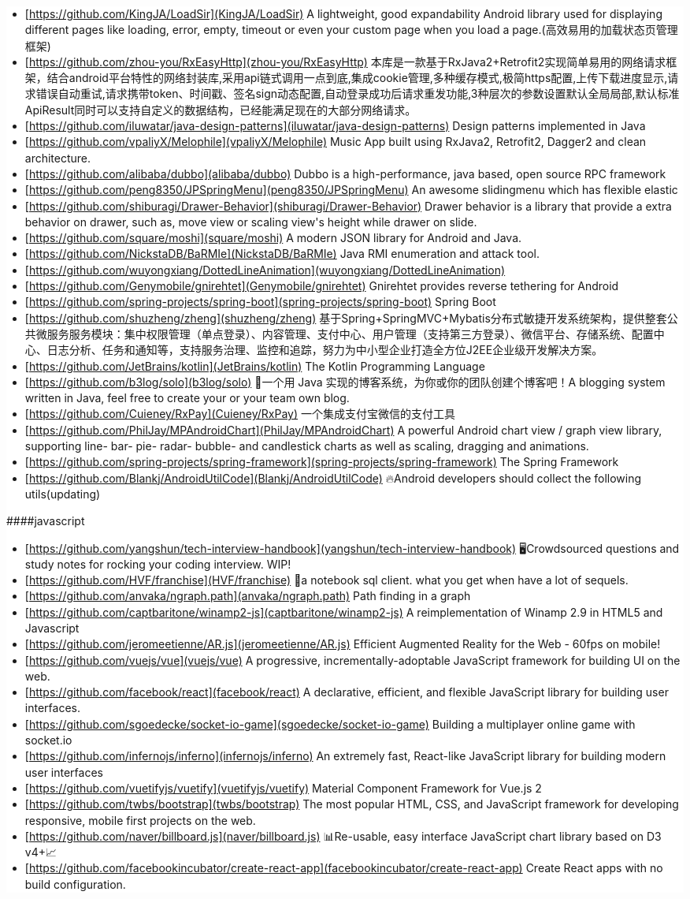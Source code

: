 * [https://github.com/KingJA/LoadSir](KingJA/LoadSir) A lightweight, good expandability Android library used for displaying different pages like loading, error, empty, timeout or even your custom page when you load a page.(高效易用的加载状态页管理框架)
* [https://github.com/zhou-you/RxEasyHttp](zhou-you/RxEasyHttp) 本库是一款基于RxJava2+Retrofit2实现简单易用的网络请求框架，结合android平台特性的网络封装库,采用api链式调用一点到底,集成cookie管理,多种缓存模式,极简https配置,上传下载进度显示,请求错误自动重试,请求携带token、时间戳、签名sign动态配置,自动登录成功后请求重发功能,3种层次的参数设置默认全局局部,默认标准ApiResult同时可以支持自定义的数据结构，已经能满足现在的大部分网络请求。
* [https://github.com/iluwatar/java-design-patterns](iluwatar/java-design-patterns) Design patterns implemented in Java
* [https://github.com/vpaliyX/Melophile](vpaliyX/Melophile) Music App built using RxJava2, Retrofit2, Dagger2 and clean architecture.
* [https://github.com/alibaba/dubbo](alibaba/dubbo) Dubbo is a high-performance, java based, open source RPC framework
* [https://github.com/peng8350/JPSpringMenu](peng8350/JPSpringMenu) An awesome slidingmenu which has flexible elastic
* [https://github.com/shiburagi/Drawer-Behavior](shiburagi/Drawer-Behavior) Drawer behavior is a library that provide a extra behavior on drawer, such as, move view or scaling view's height while drawer on slide.
* [https://github.com/square/moshi](square/moshi) A modern JSON library for Android and Java.
* [https://github.com/NickstaDB/BaRMIe](NickstaDB/BaRMIe) Java RMI enumeration and attack tool.
* [https://github.com/wuyongxiang/DottedLineAnimation](wuyongxiang/DottedLineAnimation)
* [https://github.com/Genymobile/gnirehtet](Genymobile/gnirehtet) Gnirehtet provides reverse tethering for Android
* [https://github.com/spring-projects/spring-boot](spring-projects/spring-boot) Spring Boot
* [https://github.com/shuzheng/zheng](shuzheng/zheng) 基于Spring+SpringMVC+Mybatis分布式敏捷开发系统架构，提供整套公共微服务服务模块：集中权限管理（单点登录）、内容管理、支付中心、用户管理（支持第三方登录）、微信平台、存储系统、配置中心、日志分析、任务和通知等，支持服务治理、监控和追踪，努力为中小型企业打造全方位J2EE企业级开发解决方案。
* [https://github.com/JetBrains/kotlin](JetBrains/kotlin) The Kotlin Programming Language
* [https://github.com/b3log/solo](b3log/solo) 🎸一个用 Java 实现的博客系统，为你或你的团队创建个博客吧！A blogging system written in Java, feel free to create your or your team own blog.
* [https://github.com/Cuieney/RxPay](Cuieney/RxPay) 一个集成支付宝微信的支付工具
* [https://github.com/PhilJay/MPAndroidChart](PhilJay/MPAndroidChart) A powerful Android chart view / graph view library, supporting line- bar- pie- radar- bubble- and candlestick charts as well as scaling, dragging and animations.
* [https://github.com/spring-projects/spring-framework](spring-projects/spring-framework) The Spring Framework
* [https://github.com/Blankj/AndroidUtilCode](Blankj/AndroidUtilCode) 🔥Android developers should collect the following utils(updating)

####javascript
* [https://github.com/yangshun/tech-interview-handbook](yangshun/tech-interview-handbook) 🖥Crowdsourced questions and study notes for rocking your coding interview. WIP!
* [https://github.com/HVF/franchise](HVF/franchise) 🍟a notebook sql client. what you get when have a lot of sequels.
* [https://github.com/anvaka/ngraph.path](anvaka/ngraph.path) Path finding in a graph
* [https://github.com/captbaritone/winamp2-js](captbaritone/winamp2-js) A reimplementation of Winamp 2.9 in HTML5 and Javascript
* [https://github.com/jeromeetienne/AR.js](jeromeetienne/AR.js) Efficient Augmented Reality for the Web - 60fps on mobile!
* [https://github.com/vuejs/vue](vuejs/vue) A progressive, incrementally-adoptable JavaScript framework for building UI on the web.
* [https://github.com/facebook/react](facebook/react) A declarative, efficient, and flexible JavaScript library for building user interfaces.
* [https://github.com/sgoedecke/socket-io-game](sgoedecke/socket-io-game) Building a multiplayer online game with socket.io
* [https://github.com/infernojs/inferno](infernojs/inferno) An extremely fast, React-like JavaScript library for building modern user interfaces
* [https://github.com/vuetifyjs/vuetify](vuetifyjs/vuetify) Material Component Framework for Vue.js 2
* [https://github.com/twbs/bootstrap](twbs/bootstrap) The most popular HTML, CSS, and JavaScript framework for developing responsive, mobile first projects on the web.
* [https://github.com/naver/billboard.js](naver/billboard.js) 📊Re-usable, easy interface JavaScript chart library based on D3 v4+📈
* [https://github.com/facebookincubator/create-react-app](facebookincubator/create-react-app) Create React apps with no build configuration.